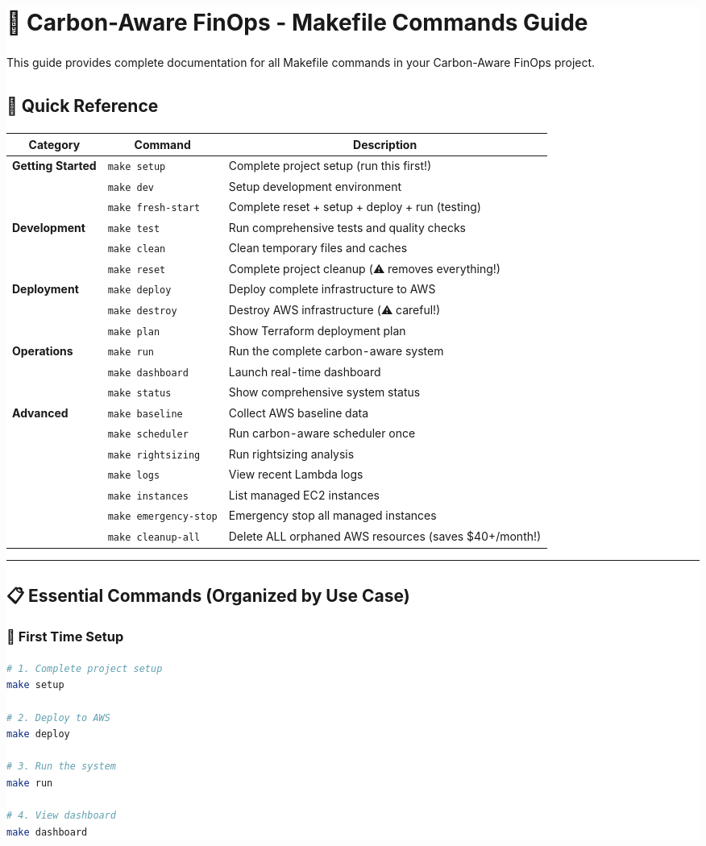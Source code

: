 # 🌱 Carbon-Aware FinOps - Makefile Commands Guide

This guide provides complete documentation for all Makefile commands in your Carbon-Aware FinOps project.

## 🚀 Quick Reference

| Category | Command | Description |
|----------|---------|-------------|
| **Getting Started** | `make setup` | Complete project setup (run this first!) |
| | `make dev` | Setup development environment |
| | `make fresh-start` | Complete reset + setup + deploy + run (testing) |
| **Development** | `make test` | Run comprehensive tests and quality checks |
| | `make clean` | Clean temporary files and caches |
| | `make reset` | Complete project cleanup (⚠️ removes everything!) |
| **Deployment** | `make deploy` | Deploy complete infrastructure to AWS |
| | `make destroy` | Destroy AWS infrastructure (⚠️ careful!) |
| | `make plan` | Show Terraform deployment plan |
| **Operations** | `make run` | Run the complete carbon-aware system |
| | `make dashboard` | Launch real-time dashboard |
| | `make status` | Show comprehensive system status |
| **Advanced** | `make baseline` | Collect AWS baseline data |
| | `make scheduler` | Run carbon-aware scheduler once |
| | `make rightsizing` | Run rightsizing analysis |
| | `make logs` | View recent Lambda logs |
| | `make instances` | List managed EC2 instances |
| | `make emergency-stop` | Emergency stop all managed instances |
| | `make cleanup-all` | Delete ALL orphaned AWS resources (saves $40+/month!) |

---

## 📋 Essential Commands (Organized by Use Case)

### 🚀 **First Time Setup**
```bash
# 1. Complete project setup
make setup

# 2. Deploy to AWS
make deploy

# 3. Run the system
make run

# 4. View dashboard
make dashboard
```
